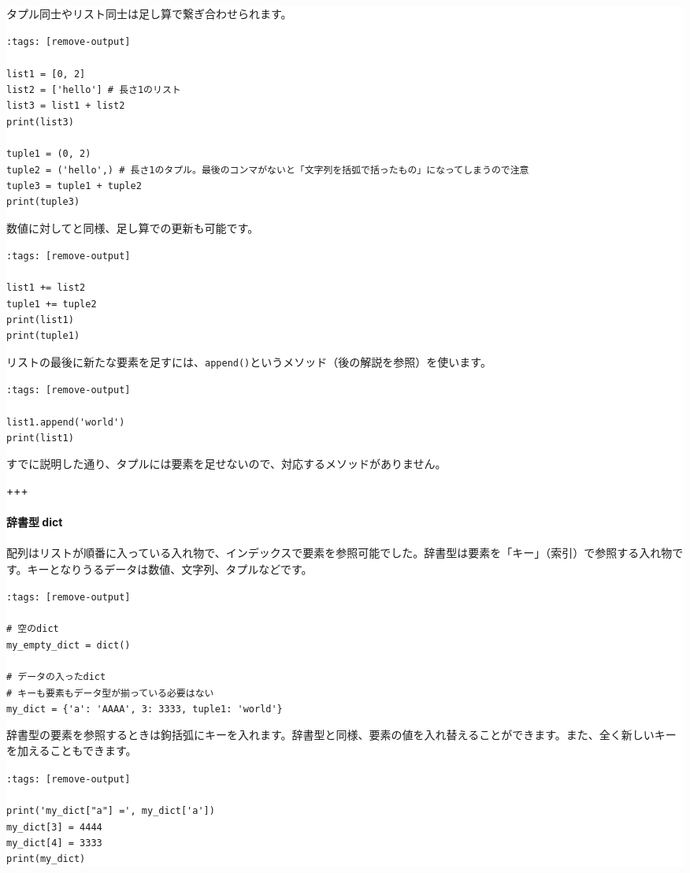 タプル同士やリスト同士は足し算で繋ぎ合わせられます。

```{code-cell} ipython3
:tags: [remove-output]

list1 = [0, 2]
list2 = ['hello'] # 長さ1のリスト
list3 = list1 + list2
print(list3)

tuple1 = (0, 2)
tuple2 = ('hello',) # 長さ1のタプル。最後のコンマがないと「文字列を括弧で括ったもの」になってしまうので注意
tuple3 = tuple1 + tuple2
print(tuple3)
```

数値に対してと同様、足し算での更新も可能です。

```{code-cell} ipython3
:tags: [remove-output]

list1 += list2
tuple1 += tuple2
print(list1)
print(tuple1)
```

リストの最後に新たな要素を足すには、`append()`というメソッド（後の解説を参照）を使います。

```{code-cell} ipython3
:tags: [remove-output]

list1.append('world')
print(list1)
```

すでに説明した通り、タプルには要素を足せないので、対応するメソッドがありません。

+++

#### 辞書型 dict

配列はリストが順番に入っている入れ物で、インデックスで要素を参照可能でした。辞書型は要素を「キー」（索引）で参照する入れ物です。キーとなりうるデータは数値、文字列、タプルなどです。

```{code-cell} ipython3
:tags: [remove-output]

# 空のdict
my_empty_dict = dict()

# データの入ったdict
# キーも要素もデータ型が揃っている必要はない
my_dict = {'a': 'AAAA', 3: 3333, tuple1: 'world'}
```

辞書型の要素を参照するときは鉤括弧にキーを入れます。辞書型と同様、要素の値を入れ替えることができます。また、全く新しいキーを加えることもできます。

```{code-cell} ipython3
:tags: [remove-output]

print('my_dict["a"] =', my_dict['a'])
my_dict[3] = 4444
my_dict[4] = 3333
print(my_dict)
```
